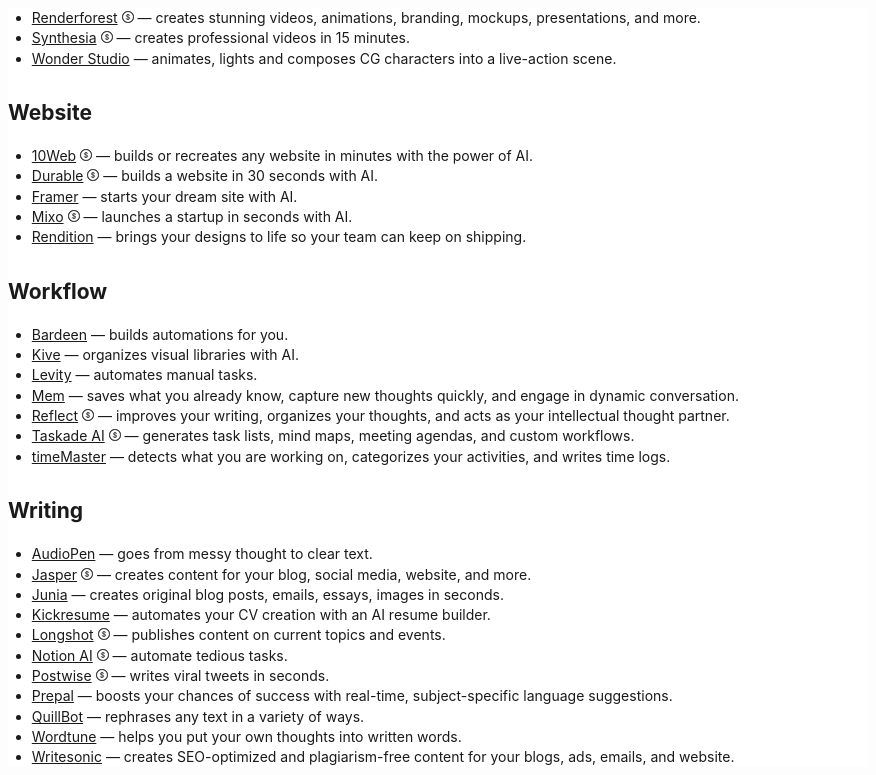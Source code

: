 - [Renderforest](https://www.renderforest.com/#Videos) ![paid.png](/Assets/paid.png) — creates stunning videos, animations, branding, mockups, presentations, and more.
- [Synthesia](https://www.synthesia.io) ![paid.png](/Assets/paid.png) — creates professional videos in 15 minutes.
- [Wonder Studio](https://wonderdynamics.com/#product) — animates, lights and composes CG characters into a live-action scene.

## Website

- [10Web](https://10web.io) ![paid.png](/Assets/paid.png) — builds or recreates any website in minutes with the power of AI.
- [Durable](https://durable.co) ![paid.png](/Assets/paid.png) — builds a website in 30 seconds with AI.
- [Framer](https://www.framer.com/) — starts your dream site with AI.
- [Mixo](https://www.mixo.io) ![paid.png](/Assets/paid.png) — launches a startup in seconds with AI.
- [Rendition](https://tryrendition.com) — brings your designs to life so your team can keep on shipping.

## Workflow

- [Bardeen](https://www.bardeen.ai) — builds automations for you.
- [Kive](https://www.kive.ai) — organizes visual libraries with AI.
- [Levity](https://levity.ai) — automates manual tasks.
- [Mem](https://get.mem.ai) — saves what you already know, capture new thoughts quickly, and engage in dynamic conversation.
- [Reflect](https://reflect.app) ![paid.png](/Assets/paid.png) — improves your writing, organizes your thoughts, and acts as your intellectual thought partner.
- [Taskade AI](https://www.taskade.com/ai/app) ![paid.png](/Assets/paid.png) — generates task lists, mind maps, meeting agendas, and custom workflows.
- [timeMaster](https://www.timemaster.ai) — detects what you are working on, categorizes your activities, and writes time logs.

## Writing

- [AudioPen](https://audiopen.ai) — goes from messy thought to clear text.
- [Jasper](https://www.jasper.ai/) ![paid.png](/Assets/paid.png) — creates content for your blog, social media, website, and more.
- [Junia](https://www.junia.ai) — creates original blog posts, emails, essays, images in seconds.
- [Kickresume](https://www.kickresume.com/en/ai-resume-writer/) — automates your CV creation with an AI resume builder.
- [Longshot](https://www.longshot.ai) ![paid.png](/Assets/paid.png) — publishes content on current topics and events.
- [Notion AI](https://www.notion.so/product/ai) ![paid.png](/Assets/paid.png) — automate tedious tasks.
- [Postwise](https://postwise.ai) ![paid.png](/Assets/paid.png) — writes viral tweets in seconds.
- [Prepal](https://paperpal.com) — boosts your chances of success with real-time, subject-specific language suggestions.
- [QuillBot](https://quillbot.com) — rephrases any text in a variety of ways.
- [Wordtune](https://www.wordtune.com) — helps you put your own thoughts into written words.
- [Writesonic](https://writesonic.com) — creates SEO-optimized and plagiarism-free content for your blogs, ads, emails, and website.
